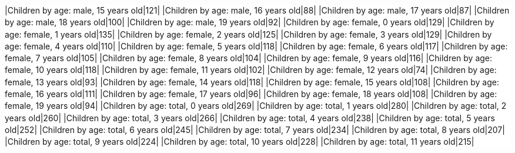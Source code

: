 |Children by age: male, 15 years old|121|
|Children by age: male, 16 years old|88|
|Children by age: male, 17 years old|87|
|Children by age: male, 18 years old|100|
|Children by age: male, 19 years old|92|
|Children by age: female, 0 years old|129|
|Children by age: female, 1 years old|135|
|Children by age: female, 2 years old|125|
|Children by age: female, 3 years old|129|
|Children by age: female, 4 years old|110|
|Children by age: female, 5 years old|118|
|Children by age: female, 6 years old|117|
|Children by age: female, 7 years old|105|
|Children by age: female, 8 years old|104|
|Children by age: female, 9 years old|116|
|Children by age: female, 10 years old|118|
|Children by age: female, 11 years old|102|
|Children by age: female, 12 years old|74|
|Children by age: female, 13 years old|93|
|Children by age: female, 14 years old|118|
|Children by age: female, 15 years old|108|
|Children by age: female, 16 years old|111|
|Children by age: female, 17 years old|96|
|Children by age: female, 18 years old|108|
|Children by age: female, 19 years old|94|
|Children by age: total, 0 years old|269|
|Children by age: total, 1 years old|280|
|Children by age: total, 2 years old|260|
|Children by age: total, 3 years old|266|
|Children by age: total, 4 years old|238|
|Children by age: total, 5 years old|252|
|Children by age: total, 6 years old|245|
|Children by age: total, 7 years old|234|
|Children by age: total, 8 years old|207|
|Children by age: total, 9 years old|224|
|Children by age: total, 10 years old|228|
|Children by age: total, 11 years old|215|
